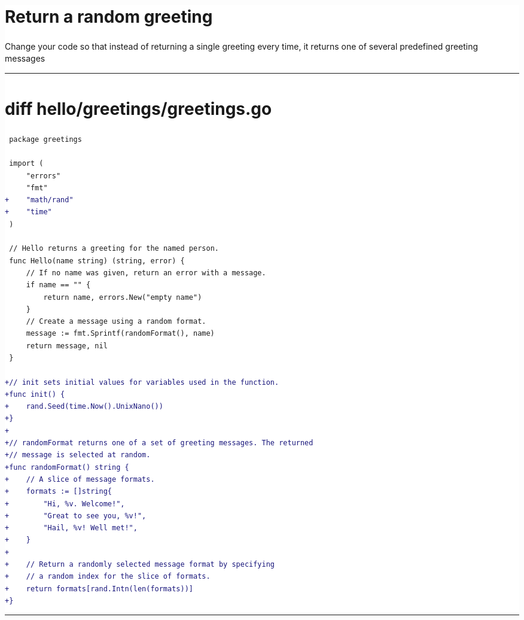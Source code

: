 
# Return a random greeting

Change your code so that instead of returning a single greeting every time, it returns one of several predefined greeting messages

---

# diff hello/greetings/greetings.go

```diff
 package greetings

 import (
     "errors"
     "fmt"
+    "math/rand"
+    "time"
 )

 // Hello returns a greeting for the named person.
 func Hello(name string) (string, error) {
     // If no name was given, return an error with a message.
     if name == "" {
         return name, errors.New("empty name")
     }
     // Create a message using a random format.
     message := fmt.Sprintf(randomFormat(), name)
     return message, nil
 }

+// init sets initial values for variables used in the function.
+func init() {
+    rand.Seed(time.Now().UnixNano())
+}
+
+// randomFormat returns one of a set of greeting messages. The returned
+// message is selected at random.
+func randomFormat() string {
+    // A slice of message formats.
+    formats := []string{
+        "Hi, %v. Welcome!",
+        "Great to see you, %v!",
+        "Hail, %v! Well met!",
+    }
+
+    // Return a randomly selected message format by specifying
+    // a random index for the slice of formats.
+    return formats[rand.Intn(len(formats))]
+}
```

---